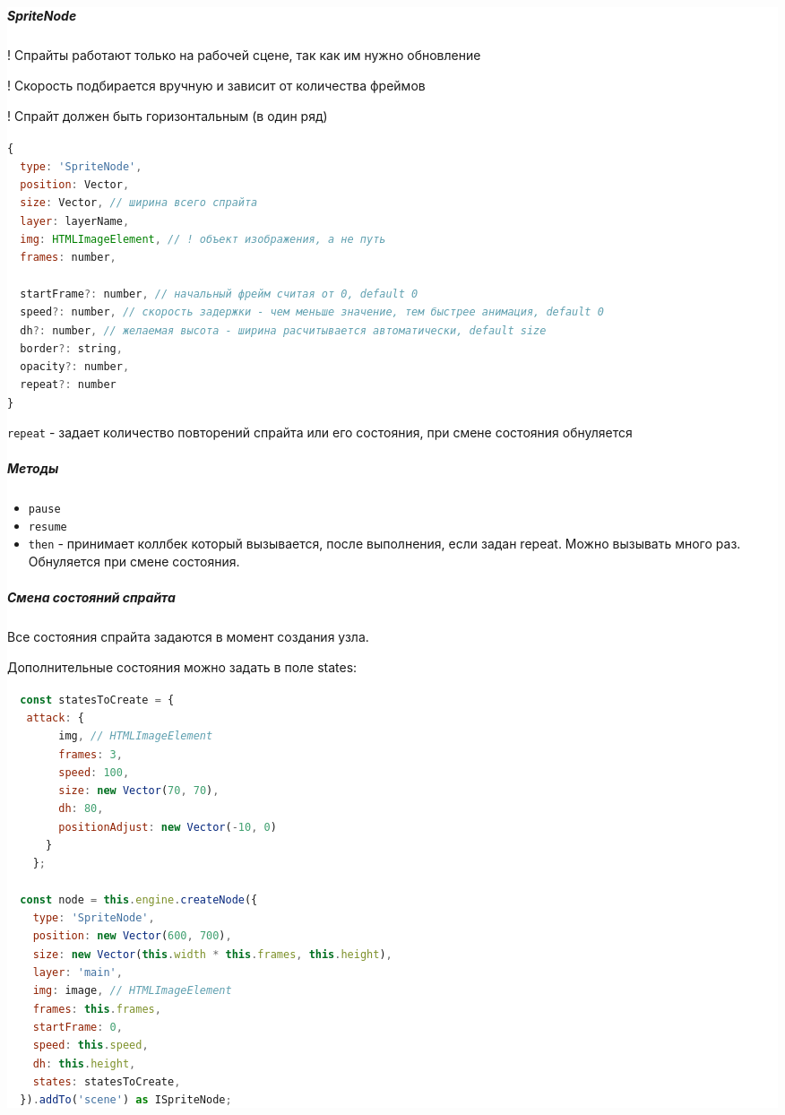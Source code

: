 ##### SpriteNode

! Спрайты работают только на рабочей сцене, так как им нужно обновление

! Скорость подбирается вручную и зависит от количества фреймов

! Спрайт должен быть горизонтальным (в один ряд)

```javascript
{
  type: 'SpriteNode',
  position: Vector,
  size: Vector, // ширина всего спрайта
  layer: layerName,
  img: HTMLImageElement, // ! объект изображения, а не путь
  frames: number,

  startFrame?: number, // начальный фрейм считая от 0, default 0
  speed?: number, // скорость задержки - чем меньше значение, тем быстрее анимация, default 0
  dh?: number, // желаемая высота - ширина расчитывается автоматически, default size
  border?: string,
  opacity?: number,
  repeat?: number
}
```

`repeat` - задает количество повторений спрайта или его состояния, при смене состояния обнуляется

##### Методы
- `pause` 
- `resume`
- `then` - принимает коллбек который вызывается, после выполнения, если задан repeat. Можно вызывать много раз. Обнуляется при смене состояния.

##### Смена состояний спрайта

Все состояния спрайта задаются в момент создания узла.

Дополнительные состояния можно задать в поле states:

```javascript
  const statesToCreate = {
   attack: {
        img, // HTMLImageElement
        frames: 3,
        speed: 100,
        size: new Vector(70, 70),
        dh: 80,
        positionAdjust: new Vector(-10, 0)
      }
    };

  const node = this.engine.createNode({
    type: 'SpriteNode',
    position: new Vector(600, 700),
    size: new Vector(this.width * this.frames, this.height),
    layer: 'main',
    img: image, // HTMLImageElement
    frames: this.frames,
    startFrame: 0,
    speed: this.speed,
    dh: this.height,
    states: statesToCreate,
  }).addTo('scene') as ISpriteNode;
```
